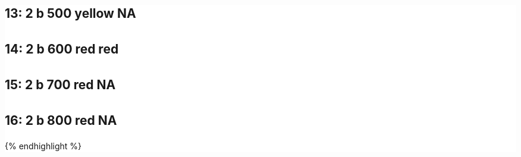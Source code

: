 ## 13:  2   b 500 yellow                NA
## 14:  2   b 600    red               red
## 15:  2   b 700    red                NA
## 16:  2   b 800    red                NA
{% endhighlight %}

